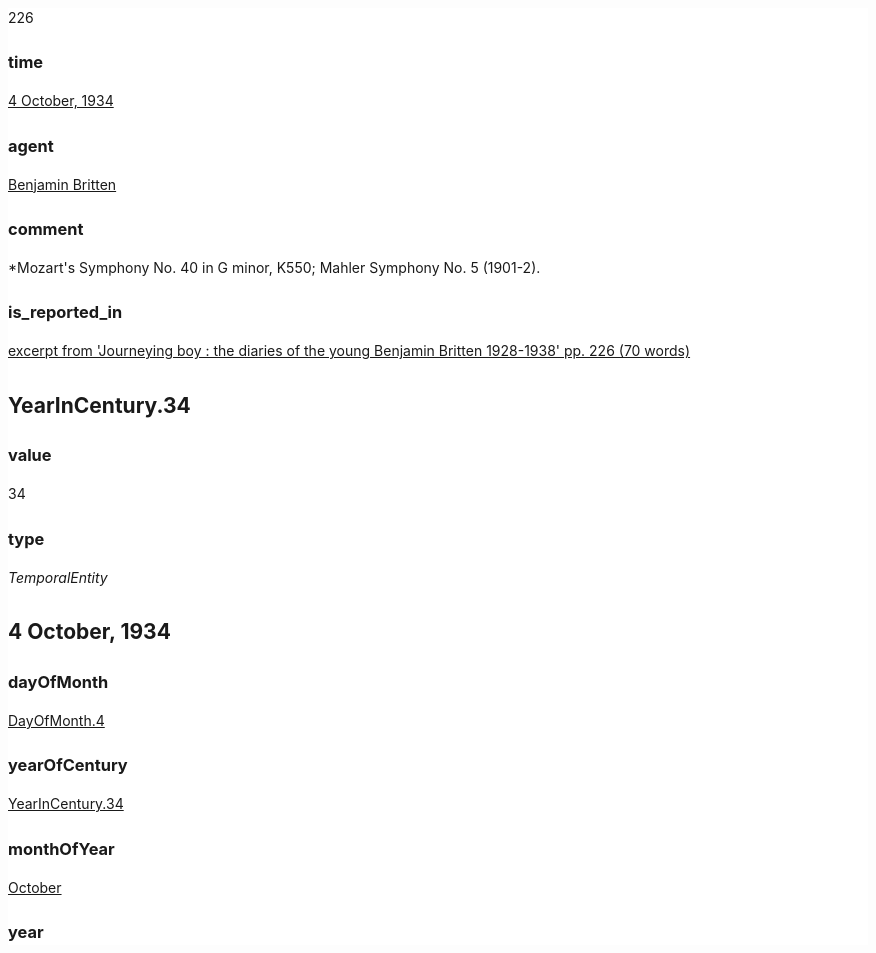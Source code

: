 
226

### time


[4 October, 1934](#4-October-1934)

### agent


[Benjamin Britten](#Benjamin-Britten)

### comment


*Mozart's Symphony No. 40 in G minor, K550; Mahler Symphony No. 5 (1901-2).

### is_reported_in


[excerpt from 'Journeying boy : the diaries of the young Benjamin Britten 1928-1938' pp. 226 (70 words)](#excerpt-from-'Journeying-boy-the-diaries-of-the-young-Benjamin-Britten-1928-1938'-pp.-226-(70-words))

## YearInCentury.34

### value


34

### type


*TemporalEntity*

## 4 October, 1934

### dayOfMonth


[DayOfMonth.4](#DayOfMonth.4)

### yearOfCentury


[YearInCentury.34](#YearInCentury.34)

### monthOfYear


[October](#October)

### year
